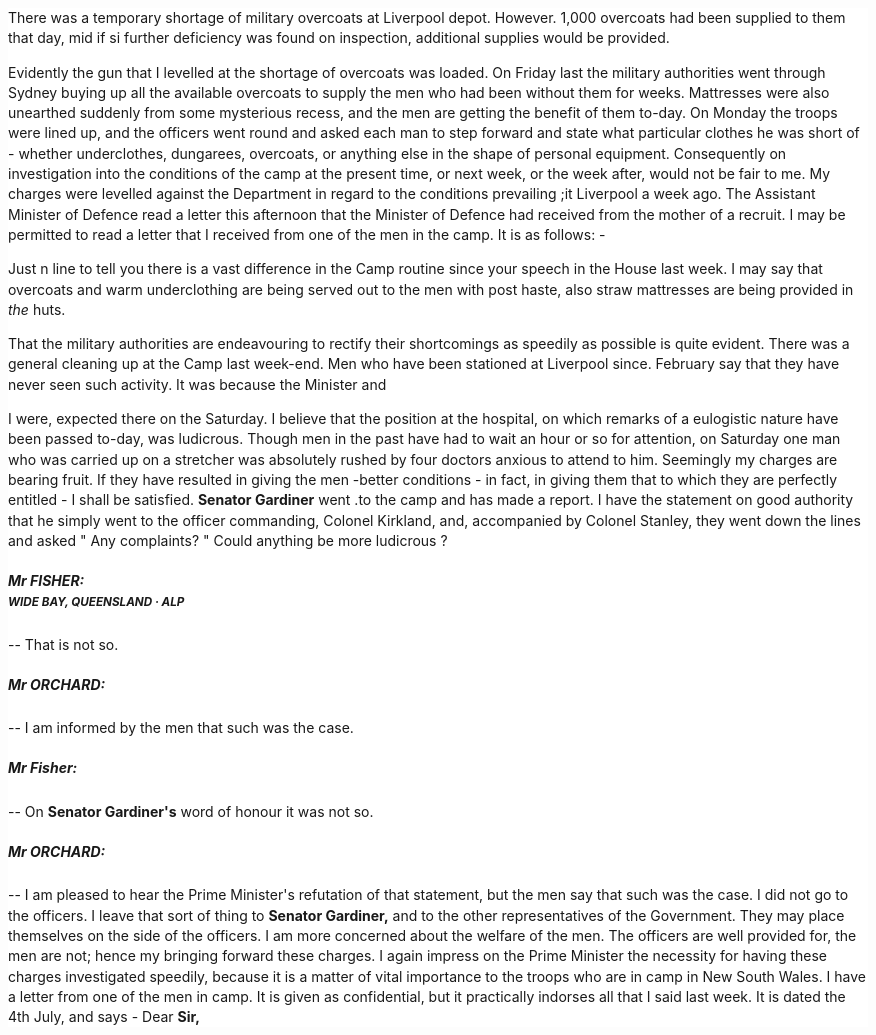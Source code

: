 There was a temporary shortage of military overcoats at Liverpool depot. However. 1,000 overcoats had been supplied to them that day, mid if si further deficiency was found on inspection, additional supplies would be provided. 

Evidently the gun that I levelled at the shortage of overcoats was loaded. On Friday last the military authorities went through Sydney buying up all the available overcoats to supply the men who had been without them for weeks. Mattresses were also unearthed suddenly from some mysterious recess, and the men are getting the benefit of them to-day. On Monday the troops were lined up, and the officers went round and asked each man to step forward and state what particular clothes he was short of - whether underclothes, dungarees, overcoats, or anything else in the shape of personal equipment. Consequently on investigation into the conditions of the camp at the present time, or next week, or the week after, would not be fair to me. My charges were levelled against the Department in regard to the conditions prevailing ;it Liverpool a week ago. The Assistant Minister of Defence read a letter this afternoon that the Minister of Defence had received from the mother of a recruit. I may be permitted to read a letter that I received from one of the men in the camp. It is as follows: - 

Just n line to tell you there is a vast difference in the Camp routine since your speech in the House last week. I may say that overcoats and warm underclothing are being served out to the men with post haste, also straw mattresses are being provided in  *the*  huts. 

That the military authorities are endeavouring to rectify their shortcomings as speedily as possible is quite evident. There was a general cleaning up at the Camp last week-end. Men who have been stationed at Liverpool since. February say that they have never seen such activity. It was because the Minister and 

I were, expected there on the Saturday. I believe that the position at the hospital, on which remarks of a eulogistic nature have been passed to-day, was ludicrous. Though men in the past have had to wait an hour or so for attention, on Saturday one man who was carried up on a stretcher was absolutely rushed by four doctors anxious to attend to him. Seemingly my charges are bearing fruit. If they have resulted in giving the men -better conditions - in fact, in giving them that to which they are perfectly entitled - I shall be satisfied.  **Senator Gardiner**  went .to the camp and has made a report. I have the statement on good authority that he simply went to the officer commanding,  Colonel Kirkland,  and, accompanied by  Colonel Stanley,  they went down the lines and asked " Any complaints? " Could anything be more ludicrous ? 

##### Mr FISHER:<br><small class="text-muted">WIDE BAY, QUEENSLAND &middot; ALP</small>

-- That is not so. 

##### Mr ORCHARD:

-- I am informed by the men that such was the case. 

##### Mr Fisher:

-- On  **Senator Gardiner's**  word of honour it was not so. 

##### Mr ORCHARD:

-- I am pleased to hear the Prime Minister's refutation of that statement, but the men say that such was the case. I did not go to the officers. I leave that sort of thing to  **Senator Gardiner,**  and to the other representatives of the Government. They may place themselves on the side of the officers. I am more concerned about the welfare of the men. The officers are well provided for, the men are not; hence my bringing forward these charges. I again impress on the Prime Minister the necessity for having these charges investigated speedily, because it is a matter of vital importance to the troops who are in camp in New South Wales. I have a letter from one of the men in camp. It is given as confidential, but it practically indorses all that I said last week. It is dated the 4th July, and says - Dear  **Sir,** 

